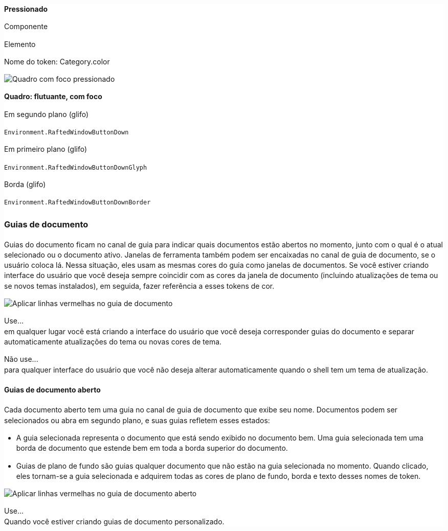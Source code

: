  **Pressionado**  
  
 Componente  
  
 Elemento  
  
 Nome do token: Category.color  
  
 ![Quadro com foco pressionado](../../extensibility/ux-guidelines/media/0303-071-framefocusedpressed.png "0303 071_FrameFocusedPressed")  
  
 **Quadro: flutuante, com foco**  
  
 Em segundo plano (glifo)  
  
 `Environment.RaftedWindowButtonDown`  
  
 Em primeiro plano (glifo)  
  
 `Environment.RaftedWindowButtonDownGlyph`  
  
 Borda (glifo)  
  
 `Environment.RaftedWindowButtonDownBorder`  
  
### <a name="document-tabs"></a>Guias de documento  
 Guias do documento ficam no canal de guia para indicar quais documentos estão abertos no momento, junto com o qual é o atual selecionado ou o documento ativo. Janelas de ferramenta também podem ser encaixadas no canal de guia de documento, se o usuário coloca lá. Nessa situação, eles usam as mesmas cores do guia como janelas de documentos. Se você estiver criando interface do usuário que você deseja sempre coincidir com as cores da janela de documento (incluindo atualizações de tema ou se novos temas instalados), em seguida, fazer referência a esses tokens de cor.  
  
 ![Aplicar linhas vermelhas no guia de documento](../../extensibility/ux-guidelines/media/0303-072-documenttabredline.png "0303 072_DocumentTabRedline")  
  
 Use...  
 em qualquer lugar você está criando a interface do usuário que você deseja corresponder guias do documento e separar automaticamente atualizações do tema ou novas cores de tema.  
  
 Não use...  
 para qualquer interface do usuário que você não deseja alterar automaticamente quando o shell tem um tema de atualização.  
  
#### <a name="open-document-tabs"></a>Guias de documento aberto  
 Cada documento aberto tem uma guia no canal de guia de documento que exibe seu nome. Documentos podem ser selecionados ou abra em segundo plano, e suas guias refletem esses estados:  
  
-   A guia selecionada representa o documento que está sendo exibido no documento bem. Uma guia selecionada tem uma borda de documento que estende bem em toda a borda superior do documento.  
  
-   Guias de plano de fundo são guias qualquer documento que não estão na guia selecionada no momento. Quando clicado, eles tornam-se a guia selecionada e adquirem todas as cores de plano de fundo, borda e texto desses nomes de token.  
  
 ![Aplicar linhas vermelhas no guia de documento aberto](../../extensibility/ux-guidelines/media/0303-073-opendocumenttabredline.png "0303 073_OpenDocumentTabRedline")  
  
 Use...  
 Quando você estiver criando guias de documento personalizado.  
  